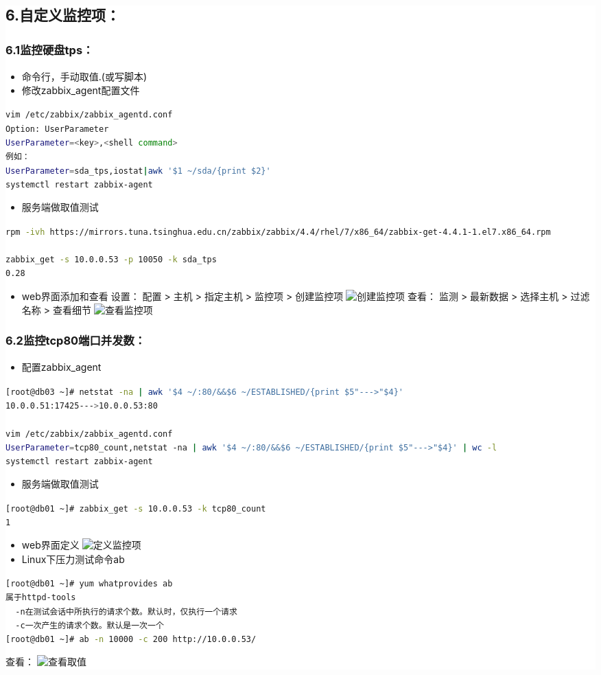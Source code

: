 ## 6.自定义监控项：
### 6.1监控硬盘tps：
- 命令行，手动取值.(或写脚本)
- 修改zabbix_agent配置文件

```bash
vim /etc/zabbix/zabbix_agentd.conf
Option: UserParameter 
UserParameter=<key>,<shell command>
例如：
UserParameter=sda_tps,iostat|awk '$1 ~/sda/{print $2}'
systemctl restart zabbix-agent
```
- 服务端做取值测试

```bash
rpm -ivh https://mirrors.tuna.tsinghua.edu.cn/zabbix/zabbix/4.4/rhel/7/x86_64/zabbix-get-4.4.1-1.el7.x86_64.rpm

zabbix_get -s 10.0.0.53 -p 10050 -k sda_tps
0.28
```

- web界面添加和查看
设置：
配置 > 主机 > 指定主机 > 监控项 > 创建监控项
![创建监控项](/images/img-136.png)
查看：
监测 > 最新数据 > 选择主机 > 过滤名称 > 查看细节
![查看监控项](/images/img-137.png)

### 6.2监控tcp80端口并发数：
- 配置zabbix_agent
```bash
[root@db03 ~]# netstat -na | awk '$4 ~/:80/&&$6 ~/ESTABLISHED/{print $5"--->"$4}'
10.0.0.51:17425--->10.0.0.53:80

vim /etc/zabbix/zabbix_agentd.conf
UserParameter=tcp80_count,netstat -na | awk '$4 ~/:80/&&$6 ~/ESTABLISHED/{print $5"--->"$4}' | wc -l
systemctl restart zabbix-agent
```
- 服务端做取值测试
```bash
[root@db01 ~]# zabbix_get -s 10.0.0.53 -k tcp80_count
1
```

- web界面定义
![定义监控项](/images/img-138.png)
- Linux下压力测试命令ab
```bash
[root@db01 ~]# yum whatprovides ab
属于httpd-tools
  -n在测试会话中所执行的请求个数。默认时，仅执行一个请求
  -c一次产生的请求个数。默认是一次一个
[root@db01 ~]# ab -n 10000 -c 200 http://10.0.0.53/
```
查看：
![查看取值](/images/img-139.png)
